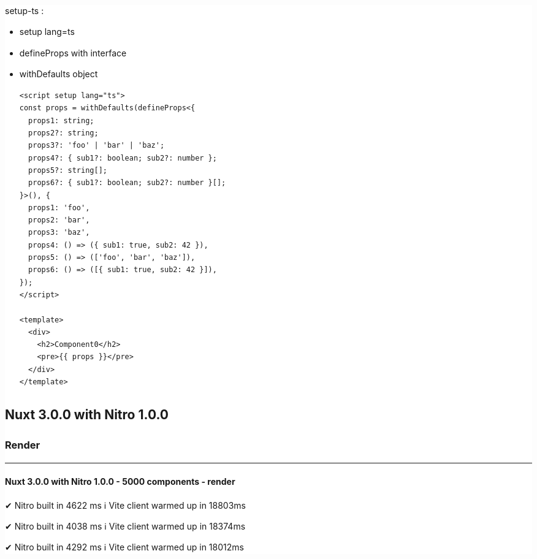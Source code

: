 setup-ts :
- setup lang=ts
- defineProps with interface
- withDefaults object

    ```vue
    <script setup lang="ts">
    const props = withDefaults(defineProps<{
      props1: string;
      props2?: string;
      props3?: 'foo' | 'bar' | 'baz';
      props4?: { sub1?: boolean; sub2?: number };
      props5?: string[];
      props6?: { sub1?: boolean; sub2?: number }[];
    }>(), {
      props1: 'foo',
      props2: 'bar',
      props3: 'baz',
      props4: () => ({ sub1: true, sub2: 42 }),
      props5: () => (['foo', 'bar', 'baz']),
      props6: () => ([{ sub1: true, sub2: 42 }]),
    });
    </script>

    <template>
      <div>
        <h2>Component0</h2>
        <pre>{{ props }}</pre>
      </div>
    </template>
    ```



## Nuxt 3.0.0 with Nitro 1.0.0 



### Render
---


#### Nuxt 3.0.0 with Nitro 1.0.0 - 5000 components - render

✔ Nitro built in 4622 ms
ℹ Vite client warmed up in 18803ms

✔ Nitro built in 4038 ms
ℹ Vite client warmed up in 18374ms

✔ Nitro built in 4292 ms 
ℹ Vite client warmed up in 18012ms 



